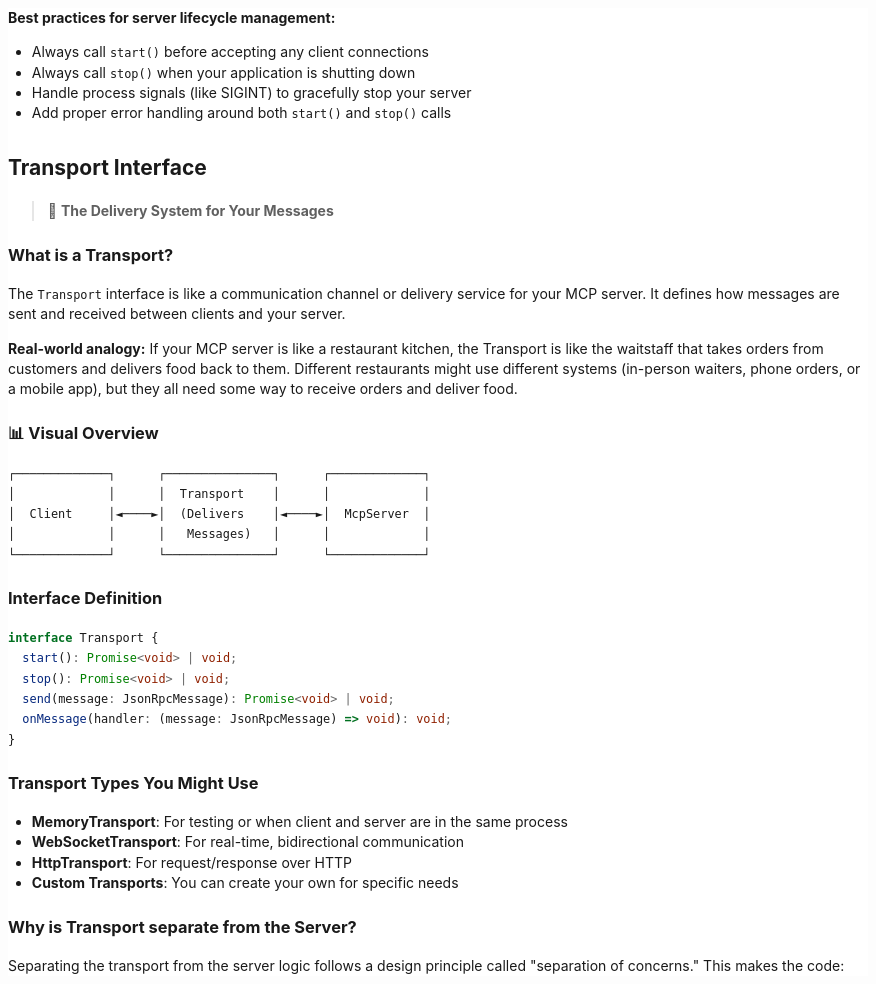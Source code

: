 **Best practices for server lifecycle management:**

- Always call `start()` before accepting any client connections
- Always call `stop()` when your application is shutting down
- Handle process signals (like SIGINT) to gracefully stop your server
- Add proper error handling around both `start()` and `stop()` calls

## Transport Interface

> 🚚 **The Delivery System for Your Messages**

### What is a Transport?

The `Transport` interface is like a communication channel or delivery service for your MCP server. It defines how messages are sent and received between clients and your server.

**Real-world analogy:** If your MCP server is like a restaurant kitchen, the Transport is like the waitstaff that takes orders from customers and delivers food back to them. Different restaurants might use different systems (in-person waiters, phone orders, or a mobile app), but they all need some way to receive orders and deliver food.

### 📊 Visual Overview

```
┌─────────────┐      ┌───────────────┐      ┌─────────────┐
│             │      │  Transport    │      │             │
│  Client     │◄────►│  (Delivers    │◄────►│  McpServer  │
│             │      │   Messages)   │      │             │
└─────────────┘      └───────────────┘      └─────────────┘
```

### Interface Definition

```typescript
interface Transport {
  start(): Promise<void> | void;
  stop(): Promise<void> | void;
  send(message: JsonRpcMessage): Promise<void> | void;
  onMessage(handler: (message: JsonRpcMessage) => void): void;
}
```

### Transport Types You Might Use

- **MemoryTransport**: For testing or when client and server are in the same process
- **WebSocketTransport**: For real-time, bidirectional communication
- **HttpTransport**: For request/response over HTTP
- **Custom Transports**: You can create your own for specific needs

### Why is Transport separate from the Server?

Separating the transport from the server logic follows a design principle called "separation of concerns." This makes the code:
